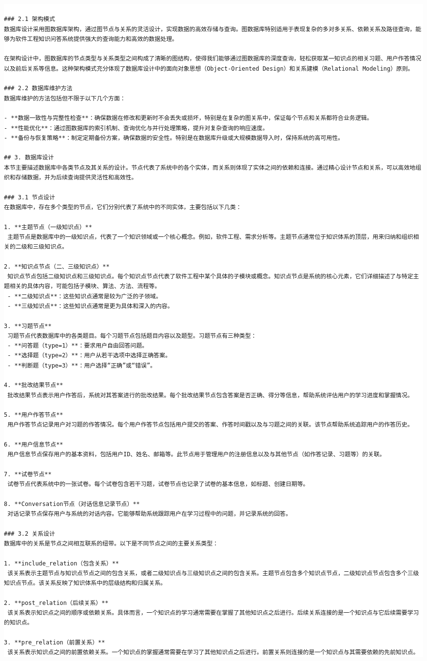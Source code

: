   ```

### 2.1 架构模式
数据库设计采用图数据库架构，通过图节点与关系的灵活设计，实现数据的高效存储与查询。图数据库特别适用于表现复杂的多对多关系、依赖关系及路径查询，能够为软件工程知识问答系统提供强大的查询能力和高效的数据处理。

在架构设计中，图数据库的节点类型与关系类型之间构成了清晰的图结构，使得我们能够通过图数据库的深度查询，轻松获取某一知识点的相关习题、用户作答情况以及前后关系等信息。这种架构模式充分体现了数据库设计中的面向对象思想（Object-Oriented Design）和关系建模（Relational Modeling）原则。

### 2.2 数据库维护方法
数据库维护的方法包括但不限于以下几个方面：

- **数据一致性与完整性检查**：确保数据在修改和更新时不会丢失或损坏，特别是在复杂的图关系中，保证每个节点和关系都符合业务逻辑。
- **性能优化**：通过图数据库的索引机制、查询优化与并行处理策略，提升对复杂查询的响应速度。
- **备份与恢复策略**：制定定期备份方案，确保数据的安全性。特别是在数据库升级或大规模数据导入时，保持系统的高可用性。

## 3. 数据库设计
本节主要描述数据库中各类节点及其关系的设计。节点代表了系统中的各个实体，而关系则体现了实体之间的依赖和连接。通过精心设计节点和关系，可以高效地组织和存储数据，并为后续查询提供灵活性和高效性。

### 3.1 节点设计
在数据库中，存在多个类型的节点，它们分别代表了系统中的不同实体，主要包括以下几类：

1. **主题节点（一级知识点）**  
   主题节点是数据库中的一级知识点，代表了一个知识领域或一个核心概念。例如，软件工程、需求分析等。主题节点通常位于知识体系的顶层，用来归纳和组织相关的二级和三级知识点。

2. **知识点节点（二、三级知识点）**  
   知识点节点包括二级知识点和三级知识点。每个知识点节点代表了软件工程中某个具体的子模块或概念。知识点节点是系统的核心元素，它们详细描述了与特定主题相关的具体内容，可能包括子模块、算法、方法、流程等。  
   - **二级知识点**：这些知识点通常是较为广泛的子领域。  
   - **三级知识点**：这些知识点通常是更为具体和深入的内容。

3. **习题节点**  
   习题节点代表数据库中的各类题目。每个习题节点包括题目内容以及题型。习题节点有三种类型：  
   - **问答题（type=1）**：要求用户自由回答问题。  
   - **选择题（type=2）**：用户从若干选项中选择正确答案。  
   - **判断题（type=3）**：用户选择“正确”或“错误”。

4. **批改结果节点**  
   批改结果节点表示用户作答后，系统对其答案进行的批改结果。每个批改结果节点包含答案是否正确、得分等信息，帮助系统评估用户的学习进度和掌握情况。

5. **用户作答节点**  
   用户作答节点记录用户对习题的作答情况。每个用户作答节点包括用户提交的答案、作答时间戳以及与习题之间的关联。该节点帮助系统追踪用户的作答历史。

6. **用户信息节点**  
   用户信息节点保存用户的基本资料，包括用户ID、姓名、邮箱等。此节点用于管理用户的注册信息以及与其他节点（如作答记录、习题等）的关联。

7. **试卷节点**  
   试卷节点代表系统中的一张试卷。每个试卷包含若干习题，试卷节点也记录了试卷的基本信息，如标题、创建日期等。

8. **Conversation节点（对话信息记录节点）**  
   对话记录节点保存用户与系统的对话内容。它能够帮助系统跟踪用户在学习过程中的问题，并记录系统的回答。

### 3.2 关系设计
数据库中的关系是节点之间相互联系的纽带。以下是不同节点之间的主要关系类型：

1. **include_relation（包含关系）**  
   该关系表示主题节点与知识点节点之间的包含关系，或者二级知识点与三级知识点之间的包含关系。主题节点包含多个知识点节点，二级知识点节点包含多个三级知识点节点。该关系反映了知识体系中的层级结构和归属关系。

2. **post_relation（后续关系）**  
   该关系表示知识点之间的顺序或依赖关系。具体而言，一个知识点的学习通常需要在掌握了其他知识点之后进行。后续关系连接的是一个知识点与它后续需要学习的知识点。

3. **pre_relation（前置关系）**  
   该关系表示知识点之间的前置依赖关系。一个知识点的掌握通常需要在学习了其他知识点之后进行。前置关系则连接的是一个知识点与其需要依赖的先前知识点。
  ```